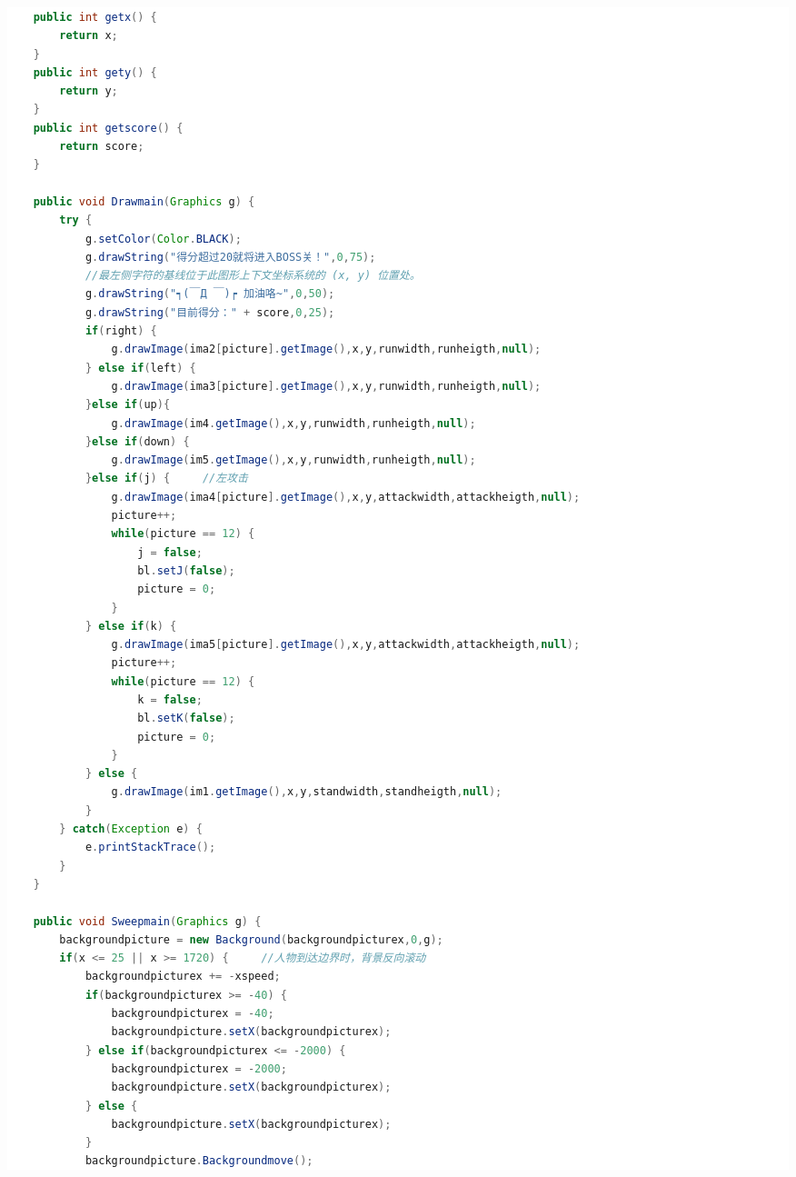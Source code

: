 ```java
	public int getx() {
		return x;
	}
	public int gety() {
		return y;
	}
	public int getscore() {
		return score;
	}
	
	public void Drawmain(Graphics g) {
		try {
			g.setColor(Color.BLACK);
			g.drawString("得分超过20就将进入BOSS关！",0,75);
			//最左侧字符的基线位于此图形上下文坐标系统的 (x, y) 位置处。
			g.drawString("┑(￣Д ￣)┍ 加油咯~",0,50);
			g.drawString("目前得分：" + score,0,25);
			if(right) {
				g.drawImage(ima2[picture].getImage(),x,y,runwidth,runheigth,null);
			} else if(left) {
				g.drawImage(ima3[picture].getImage(),x,y,runwidth,runheigth,null);
			}else if(up){
				g.drawImage(im4.getImage(),x,y,runwidth,runheigth,null);
			}else if(down) {
				g.drawImage(im5.getImage(),x,y,runwidth,runheigth,null);
			}else if(j) {     //左攻击
				g.drawImage(ima4[picture].getImage(),x,y,attackwidth,attackheigth,null);
				picture++;
				while(picture == 12) {
					j = false;
					bl.setJ(false);
					picture = 0;
				}
			} else if(k) {
				g.drawImage(ima5[picture].getImage(),x,y,attackwidth,attackheigth,null);
				picture++;
				while(picture == 12) {
					k = false;
					bl.setK(false);
					picture = 0;
				}
			} else {
				g.drawImage(im1.getImage(),x,y,standwidth,standheigth,null);
			}
		} catch(Exception e) {
			e.printStackTrace();
		}
	}
	
	public void Sweepmain(Graphics g) {
		backgroundpicture = new Background(backgroundpicturex,0,g);
		if(x <= 25 || x >= 1720) {     //人物到达边界时，背景反向滚动
			backgroundpicturex += -xspeed;
			if(backgroundpicturex >= -40) {
				backgroundpicturex = -40;
				backgroundpicture.setX(backgroundpicturex);
			} else if(backgroundpicturex <= -2000) {
				backgroundpicturex = -2000;
				backgroundpicture.setX(backgroundpicturex);
			} else {
				backgroundpicture.setX(backgroundpicturex);
			}
			backgroundpicture.Backgroundmove();
```